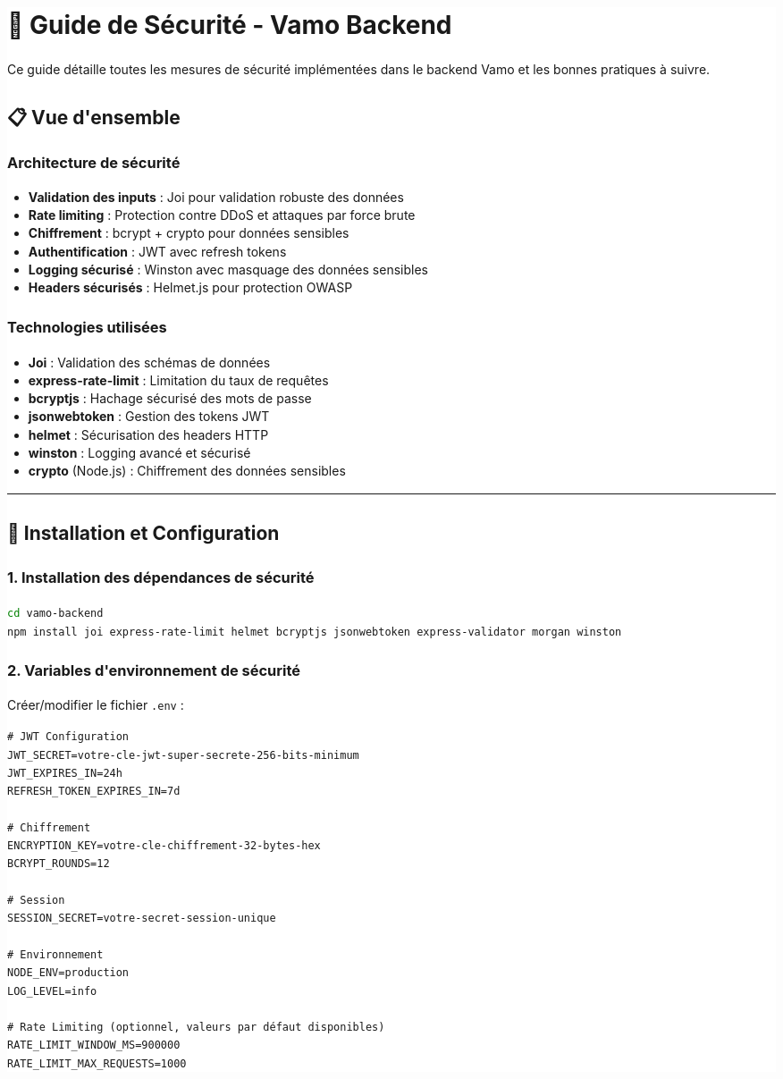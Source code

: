 # 🔐 Guide de Sécurité - Vamo Backend

Ce guide détaille toutes les mesures de sécurité implémentées dans le backend Vamo et les bonnes pratiques à suivre.

## 📋 Vue d'ensemble

### Architecture de sécurité
- **Validation des inputs** : Joi pour validation robuste des données
- **Rate limiting** : Protection contre DDoS et attaques par force brute
- **Chiffrement** : bcrypt + crypto pour données sensibles
- **Authentification** : JWT avec refresh tokens
- **Logging sécurisé** : Winston avec masquage des données sensibles
- **Headers sécurisés** : Helmet.js pour protection OWASP

### Technologies utilisées
- **Joi** : Validation des schémas de données
- **express-rate-limit** : Limitation du taux de requêtes
- **bcryptjs** : Hachage sécurisé des mots de passe
- **jsonwebtoken** : Gestion des tokens JWT
- **helmet** : Sécurisation des headers HTTP
- **winston** : Logging avancé et sécurisé
- **crypto** (Node.js) : Chiffrement des données sensibles

---

## 🚀 Installation et Configuration

### 1. Installation des dépendances de sécurité

```bash
cd vamo-backend
npm install joi express-rate-limit helmet bcryptjs jsonwebtoken express-validator morgan winston
```

### 2. Variables d'environnement de sécurité

Créer/modifier le fichier `.env` :

```env
# JWT Configuration
JWT_SECRET=votre-cle-jwt-super-secrete-256-bits-minimum
JWT_EXPIRES_IN=24h
REFRESH_TOKEN_EXPIRES_IN=7d

# Chiffrement
ENCRYPTION_KEY=votre-cle-chiffrement-32-bytes-hex
BCRYPT_ROUNDS=12

# Session
SESSION_SECRET=votre-secret-session-unique

# Environnement
NODE_ENV=production
LOG_LEVEL=info

# Rate Limiting (optionnel, valeurs par défaut disponibles)
RATE_LIMIT_WINDOW_MS=900000
RATE_LIMIT_MAX_REQUESTS=1000
```
